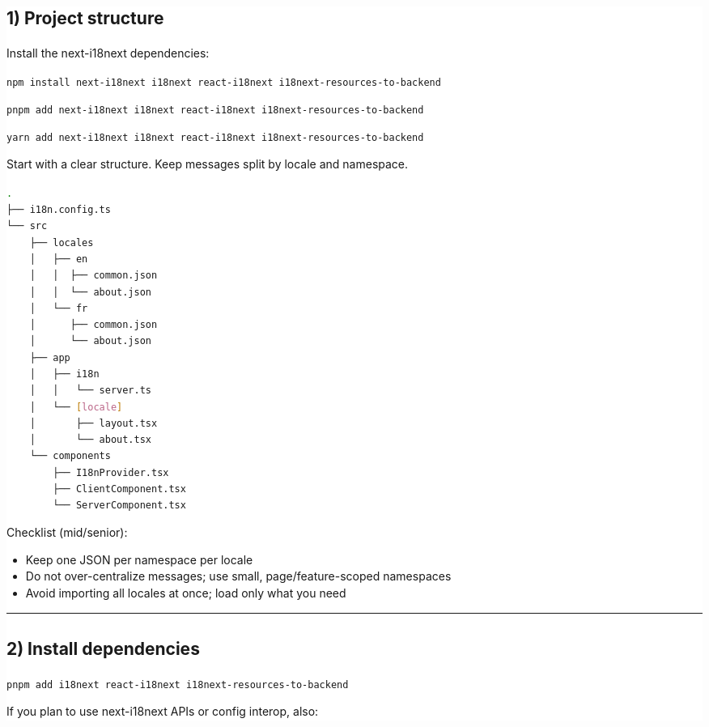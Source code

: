## 1) Project structure

Install the next-i18next dependencies:

```bash packageManager="npm"
npm install next-i18next i18next react-i18next i18next-resources-to-backend
```

```bash packageManager="pnpm"
pnpm add next-i18next i18next react-i18next i18next-resources-to-backend
```

```bash packageManager="yarn"
yarn add next-i18next i18next react-i18next i18next-resources-to-backend
```

Start with a clear structure. Keep messages split by locale and namespace.

```bash
.
├── i18n.config.ts
└── src
    ├── locales
    │   ├── en
    │   │  ├── common.json
    │   │  └── about.json
    │   └── fr
    │      ├── common.json
    │      └── about.json
    ├── app
    │   ├── i18n
    │   │   └── server.ts
    │   └── [locale]
    │       ├── layout.tsx
    │       └── about.tsx
    └── components
        ├── I18nProvider.tsx
        ├── ClientComponent.tsx
        └── ServerComponent.tsx
```

Checklist (mid/senior):

- Keep one JSON per namespace per locale
- Do not over-centralize messages; use small, page/feature-scoped namespaces
- Avoid importing all locales at once; load only what you need

---

## 2) Install dependencies

```bash
pnpm add i18next react-i18next i18next-resources-to-backend
```

If you plan to use next-i18next APIs or config interop, also:
